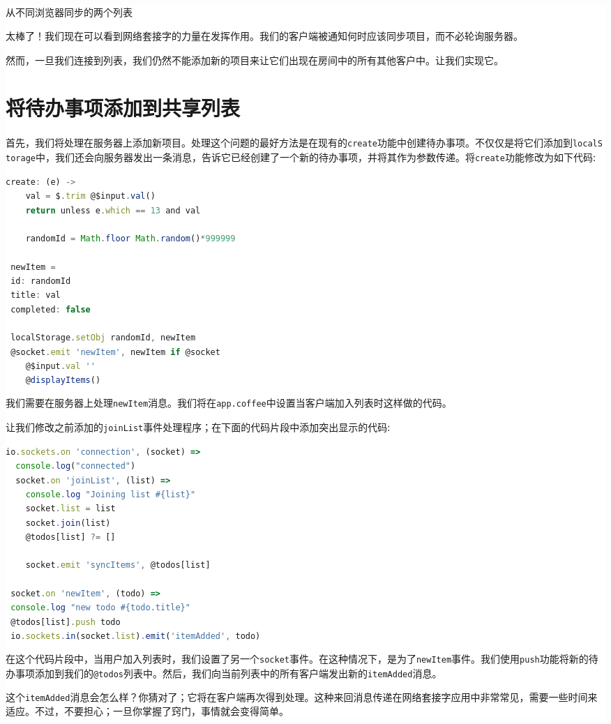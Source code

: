 从不同浏览器同步的两个列表

太棒了！我们现在可以看到网络套接字的力量在发挥作用。我们的客户端被通知何时应该同步项目，而不必轮询服务器。

然而，一旦我们连接到列表，我们仍然不能添加新的项目来让它们出现在房间中的所有其他客户中。让我们实现它。

# 将待办事项添加到共享列表

首先，我们将处理在服务器上添加新项目。处理这个问题的最好方法是在现有的`create`功能中创建待办事项。不仅仅是将它们添加到`localStorage`中，我们还会向服务器发出一条消息，告诉它已经创建了一个新的待办事项，并将其作为参数传递。将`create`功能修改为如下代码:

```js
create: (e) ->
    val = $.trim @$input.val()
    return unless e.which == 13 and val

    randomId = Math.floor Math.random()*999999

 newItem =
 id: randomId
 title: val
 completed: false

 localStorage.setObj randomId, newItem
 @socket.emit 'newItem', newItem if @socket
    @$input.val ''
    @displayItems()
```

我们需要在服务器上处理`newItem`消息。我们将在`app.coffee`中设置当客户端加入列表时这样做的代码。

让我们修改之前添加的`joinList`事件处理程序；在下面的代码片段中添加突出显示的代码:

```js
io.sockets.on 'connection', (socket) =>
  console.log("connected")
  socket.on 'joinList', (list) =>
    console.log "Joining list #{list}"
    socket.list = list
    socket.join(list)
    @todos[list] ?= []

    socket.emit 'syncItems', @todos[list]

 socket.on 'newItem', (todo) =>
 console.log "new todo #{todo.title}"
 @todos[list].push todo
 io.sockets.in(socket.list).emit('itemAdded', todo)

```

在这个代码片段中，当用户加入列表时，我们设置了另一个`socket`事件。在这种情况下，是为了`newItem`事件。我们使用`push`功能将新的待办事项添加到我们的`@todos`列表中。然后，我们向当前列表中的所有客户端发出新的`itemAdded`消息。

这个`itemAdded`消息会怎么样？你猜对了；它将在客户端再次得到处理。这种来回消息传递在网络套接字应用中非常常见，需要一些时间来适应。不过，不要担心；一旦你掌握了窍门，事情就会变得简单。
